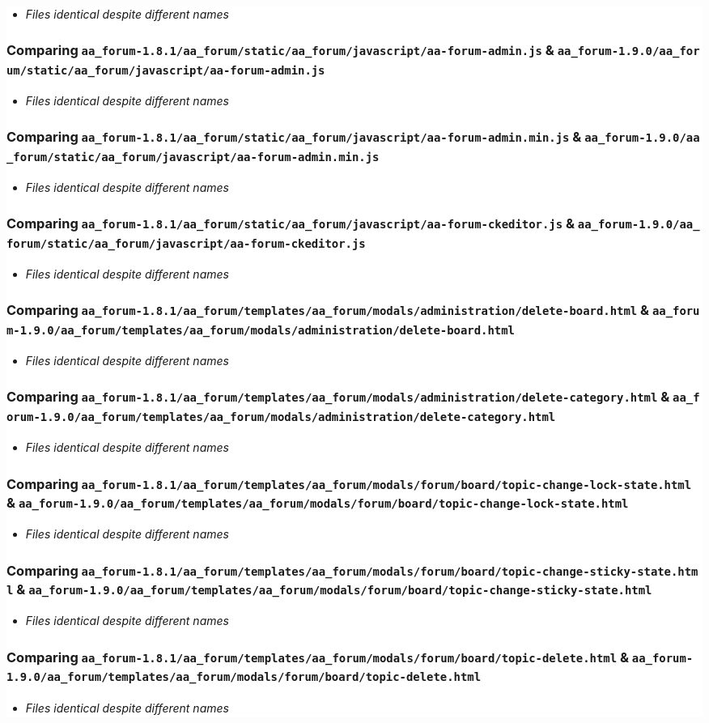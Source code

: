  * *Files identical despite different names*

### Comparing `aa_forum-1.8.1/aa_forum/static/aa_forum/javascript/aa-forum-admin.js` & `aa_forum-1.9.0/aa_forum/static/aa_forum/javascript/aa-forum-admin.js`

 * *Files identical despite different names*

### Comparing `aa_forum-1.8.1/aa_forum/static/aa_forum/javascript/aa-forum-admin.min.js` & `aa_forum-1.9.0/aa_forum/static/aa_forum/javascript/aa-forum-admin.min.js`

 * *Files identical despite different names*

### Comparing `aa_forum-1.8.1/aa_forum/static/aa_forum/javascript/aa-forum-ckeditor.js` & `aa_forum-1.9.0/aa_forum/static/aa_forum/javascript/aa-forum-ckeditor.js`

 * *Files identical despite different names*

### Comparing `aa_forum-1.8.1/aa_forum/templates/aa_forum/modals/administration/delete-board.html` & `aa_forum-1.9.0/aa_forum/templates/aa_forum/modals/administration/delete-board.html`

 * *Files identical despite different names*

### Comparing `aa_forum-1.8.1/aa_forum/templates/aa_forum/modals/administration/delete-category.html` & `aa_forum-1.9.0/aa_forum/templates/aa_forum/modals/administration/delete-category.html`

 * *Files identical despite different names*

### Comparing `aa_forum-1.8.1/aa_forum/templates/aa_forum/modals/forum/board/topic-change-lock-state.html` & `aa_forum-1.9.0/aa_forum/templates/aa_forum/modals/forum/board/topic-change-lock-state.html`

 * *Files identical despite different names*

### Comparing `aa_forum-1.8.1/aa_forum/templates/aa_forum/modals/forum/board/topic-change-sticky-state.html` & `aa_forum-1.9.0/aa_forum/templates/aa_forum/modals/forum/board/topic-change-sticky-state.html`

 * *Files identical despite different names*

### Comparing `aa_forum-1.8.1/aa_forum/templates/aa_forum/modals/forum/board/topic-delete.html` & `aa_forum-1.9.0/aa_forum/templates/aa_forum/modals/forum/board/topic-delete.html`

 * *Files identical despite different names*
